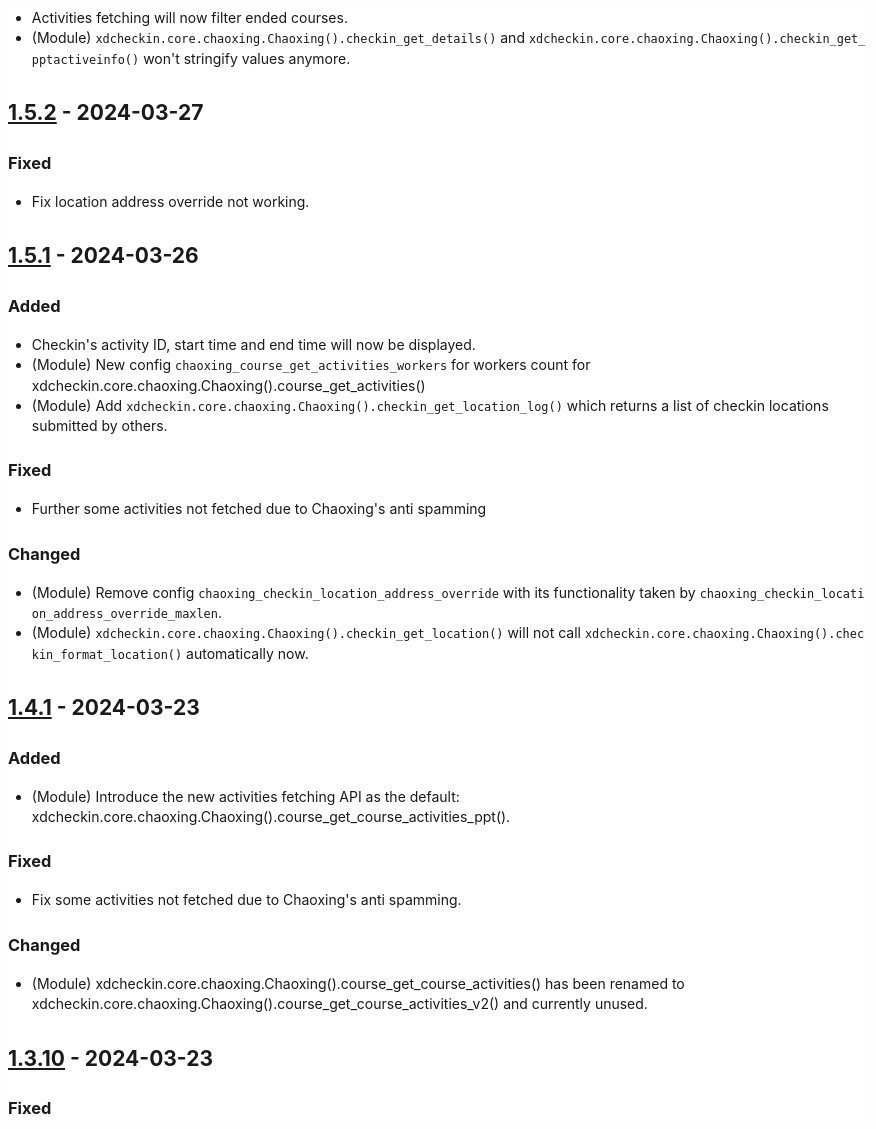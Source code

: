 - Activities fetching will now filter ended courses.
- (Module) ```xdcheckin.core.chaoxing.Chaoxing().checkin_get_details()``` and ```xdcheckin.core.chaoxing.Chaoxing().checkin_get_pptactiveinfo()``` won't stringify values anymore.

## [1.5.2] - 2024-03-27

### Fixed

- Fix location address override not working.

## [1.5.1] - 2024-03-26

### Added

- Checkin's activity ID, start time and end time will now be displayed.
- (Module) New config ```chaoxing_course_get_activities_workers``` for workers count for xdcheckin.core.chaoxing.Chaoxing().course_get_activities()
- (Module) Add ```xdcheckin.core.chaoxing.Chaoxing().checkin_get_location_log()``` which returns a list of checkin locations submitted by others.

### Fixed

- Further some activities not fetched due to Chaoxing's anti spamming

### Changed

- (Module) Remove config ```chaoxing_checkin_location_address_override``` with its functionality taken by ```chaoxing_checkin_location_address_override_maxlen```.
- (Module) ```xdcheckin.core.chaoxing.Chaoxing().checkin_get_location()``` will not call ```xdcheckin.core.chaoxing.Chaoxing().checkin_format_location()``` automatically now.

## [1.4.1] - 2024-03-23

### Added

- (Module) Introduce the new activities fetching API as the default: xdcheckin.core.chaoxing.Chaoxing().course_get_course_activities_ppt().

### Fixed

- Fix some activities not fetched due to Chaoxing's anti spamming.

### Changed

- (Module) xdcheckin.core.chaoxing.Chaoxing().course_get_course_activities() has been renamed to xdcheckin.core.chaoxing.Chaoxing().course_get_course_activities_v2() and currently unused.

## [1.3.10] - 2024-03-23

### Fixed


[unreleased]: https://github.com/Pairman/Xdcheckin/compare/3.10.4...main
[3.10.4]: https://github.com/Pairman/Xdcheckin/compare/3.10.3...3.10.4
[3.10.3]: https://github.com/Pairman/Xdcheckin/compare/3.10.2...3.10.3
[3.10.2]: https://github.com/Pairman/Xdcheckin/compare/3.10.1...3.10.2
[3.10.1]: https://github.com/Pairman/Xdcheckin/compare/3.9.10...3.10.1
[3.9.10]: https://github.com/Pairman/Xdcheckin/compare/3.9.9...3.9.10
[3.9.9]: https://github.com/Pairman/Xdcheckin/compare/3.9.8...3.9.9
[3.9.8]: https://github.com/Pairman/Xdcheckin/compare/3.9.7...3.9.8
[3.9.7]: https://github.com/Pairman/Xdcheckin/compare/3.9.6...3.9.7
[3.9.6]: https://github.com/Pairman/Xdcheckin/compare/3.9.5...3.9.6
[3.9.5]: https://github.com/Pairman/Xdcheckin/compare/3.9.4...3.9.5
[3.9.4]: https://github.com/Pairman/Xdcheckin/compare/3.9.3...3.9.4
[3.9.3]: https://github.com/Pairman/Xdcheckin/compare/3.9.2...3.9.3
[3.9.2]: https://github.com/Pairman/Xdcheckin/compare/3.9.1...3.9.2
[3.9.1]: https://github.com/Pairman/Xdcheckin/compare/3.8.2...3.9.1
[3.8.2]: https://github.com/Pairman/Xdcheckin/compare/3.8.1...3.8.2
[3.8.1]: https://github.com/Pairman/Xdcheckin/compare/3.7.1...3.8.1
[3.7.1]: https://github.com/Pairman/Xdcheckin/compare/3.6.6...3.7.1
[3.6.6]: https://github.com/Pairman/Xdcheckin/compare/3.6.5...3.6.6
[3.6.5]: https://github.com/Pairman/Xdcheckin/compare/3.6.4...3.6.5
[3.6.4]: https://github.com/Pairman/Xdcheckin/compare/3.6.3...3.6.4
[3.6.3]: https://github.com/Pairman/Xdcheckin/compare/3.6.2...3.6.3
[3.6.2]: https://github.com/Pairman/Xdcheckin/compare/3.6.1...3.6.2
[3.6.1]: https://github.com/Pairman/Xdcheckin/compare/3.5.8...3.6.1
[3.5.8]: https://github.com/Pairman/Xdcheckin/compare/3.5.7...3.5.8
[3.5.7]: https://github.com/Pairman/Xdcheckin/compare/3.5.6...3.5.7
[3.5.6]: https://github.com/Pairman/Xdcheckin/compare/3.5.5...3.5.6
[3.5.5]: https://github.com/Pairman/Xdcheckin/compare/3.5.4...3.5.5
[3.5.4]: https://github.com/Pairman/Xdcheckin/compare/3.5.3...3.5.4
[3.5.3]: https://github.com/Pairman/Xdcheckin/compare/3.5.2...3.5.3
[3.5.2]: https://github.com/Pairman/Xdcheckin/compare/3.5.1...3.5.2
[3.5.1]: https://github.com/Pairman/Xdcheckin/compare/3.4.6...3.5.1
[3.4.6]: https://github.com/Pairman/Xdcheckin/compare/3.4.5...3.4.6
[3.4.5]: https://github.com/Pairman/Xdcheckin/compare/3.4.4...3.4.5
[3.4.4]: https://github.com/Pairman/Xdcheckin/compare/3.4.3...3.4.4
[3.4.3]: https://github.com/Pairman/Xdcheckin/compare/3.4.2...3.4.3
[3.4.2]: https://github.com/Pairman/Xdcheckin/compare/3.4.1...3.4.2
[3.4.1]: https://github.com/Pairman/Xdcheckin/compare/3.3.3...3.4.1
[3.3.3]: https://github.com/Pairman/Xdcheckin/compare/3.3.2...3.3.3
[3.3.2]: https://github.com/Pairman/Xdcheckin/compare/3.3.1...3.3.2
[3.3.1]: https://github.com/Pairman/Xdcheckin/compare/3.2.1...3.3.1
[3.2.1]: https://github.com/Pairman/Xdcheckin/compare/3.1.1...3.2.1
[3.1.1]: https://github.com/Pairman/Xdcheckin/compare/3.0.2...3.1.1
[3.0.2]: https://github.com/Pairman/Xdcheckin/compare/3.0.1...3.0.2
[3.0.1]: https://github.com/Pairman/Xdcheckin/compare/2.1.1...3.0.1
[2.1.1]: https://github.com/Pairman/Xdcheckin/compare/2.0.12...2.1.1
[2.0.12]: https://github.com/Pairman/Xdcheckin/compare/2.0.11...2.0.12
[2.0.11]: https://github.com/Pairman/Xdcheckin/compare/2.0.10...2.0.11
[2.0.10]: https://github.com/Pairman/Xdcheckin/compare/2.0.9...2.0.10
[2.0.9]: https://github.com/Pairman/Xdcheckin/compare/2.0.8...2.0.9
[2.0.8]: https://github.com/Pairman/Xdcheckin/compare/2.0.7...2.0.8
[2.0.7]: https://github.com/Pairman/Xdcheckin/compare/2.0.6...2.0.7
[2.0.6]: https://github.com/Pairman/Xdcheckin/compare/2.0.5...2.0.6
[2.0.5]: https://github.com/Pairman/Xdcheckin/compare/2.0.4...2.0.5
[2.0.4]: https://github.com/Pairman/Xdcheckin/compare/2.0.3...2.0.4
[2.0.3]: https://github.com/Pairman/Xdcheckin/compare/2.0.2...2.0.3
[2.0.2]: https://github.com/Pairman/Xdcheckin/compare/2.0.1...2.0.2
[2.0.1]: https://github.com/Pairman/Xdcheckin/compare/1.5.3...2.0.1
[1.5.3]: https://github.com/Pairman/Xdcheckin/compare/1.5.2...1.5.3
[1.5.2]: https://github.com/Pairman/Xdcheckin/compare/1.5.1...1.5.2
[1.5.1]: https://github.com/Pairman/Xdcheckin/compare/1.4.1...1.5.1
[1.4.1]: https://github.com/Pairman/Xdcheckin/compare/1.3.10...1.4.1
[1.3.10]: https://github.com/Pairman/Xdcheckin/compare/1.3.9...1.3.10
[1.3.9]: https://github.com/Pairman/Xdcheckin/compare/1.3.8...1.3.9
[1.3.8]: https://github.com/Pairman/Xdcheckin/compare/1.3.7...1.3.8
[1.3.7]: https://github.com/Pairman/Xdcheckin/compare/1.3.6...1.3.7
[1.3.6]: https://github.com/Pairman/Xdcheckin/compare/1.3.5...1.3.6
[1.3.5]: https://github.com/Pairman/Xdcheckin/compare/1.3.4...1.3.5
[1.3.4]: https://github.com/Pairman/Xdcheckin/compare/1.3.3...1.3.4
[1.3.3]: https://github.com/Pairman/Xdcheckin/compare/1.3.2...1.3.3
[1.3.2]: https://github.com/Pairman/Xdcheckin/compare/1.3.1...1.3.2
[1.3.1]: https://github.com/Pairman/Xdcheckin/compare/1.2.11...1.3.1
[1.2.11]: https://github.com/Pairman/Xdcheckin/compare/1.2.10...1.2.11
[1.2.10]: https://github.com/Pairman/Xdcheckin/compare/1.2.9...1.2.10
[1.2.9]: https://github.com/Pairman/Xdcheckin/compare/1.2.8...1.2.9
[1.2.8]: https://github.com/Pairman/Xdcheckin/compare/1.2.7...1.2.8
[1.2.7]: https://github.com/Pairman/Xdcheckin/compare/1.2.6...1.2.7
[1.2.6]: https://github.com/Pairman/Xdcheckin/compare/1.2.5...1.2.6
[1.2.5]: https://github.com/Pairman/Xdcheckin/compare/1.2.4...1.2.5
[1.2.4]: https://github.com/Pairman/Xdcheckin/compare/1.2.3...1.2.4
[1.2.3]: https://github.com/Pairman/Xdcheckin/compare/1.2.2...1.2.3
[1.2.2]: https://github.com/Pairman/Xdcheckin/compare/1.2.1...1.2.2
[1.2.1]: https://github.com/Pairman/Xdcheckin/compare/1.2.0...1.2.1
[1.2.0]: https://github.com/Pairman/Xdcheckin/compare/1.1.8...1.2.0
[1.1.8]: https://github.com/Pairman/Xdcheckin/compare/1.1.7...1.1.8
[1.1.7]: https://github.com/Pairman/Xdcheckin/compare/1.1.6...1.1.7
[1.1.6]: https://github.com/Pairman/Xdcheckin/compare/1.1.5...1.1.6
[1.1.5]: https://github.com/Pairman/Xdcheckin/compare/1.1.4...1.1.5
[1.1.4]: https://github.com/Pairman/Xdcheckin/compare/1.1.3...1.1.4
[1.1.3]: https://github.com/Pairman/Xdcheckin/compare/1.1.2...1.1.3
[1.1.2]: https://github.com/Pairman/Xdcheckin/compare/1.1.1...1.1.2
[1.1.1]: https://github.com/Pairman/Xdcheckin/compare/1.0.4...1.1.1
[1.0.4]: https://github.com/Pairman/Xdcheckin/compare/1.0.3...1.0.4
[1.0.3]: https://github.com/Pairman/Xdcheckin/compare/1.0.2...1.0.3
[1.0.2]: https://github.com/Pairman/Xdcheckin/compare/1.0.1...1.0.2
[1.0.1]: https://github.com/Pairman/Xdcheckin/compare/1.0.0...1.0.1
[1.0.0]: https://github.com/Pairman/Xdcheckin/compare/0.0.18...1.0.0
[0.0.18]: https://github.com/Pairman/Xdcheckin/tree/0.0.18